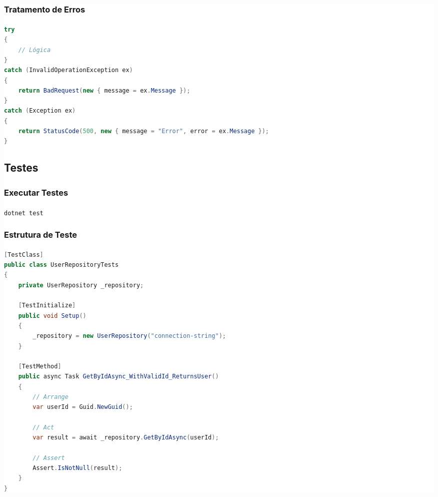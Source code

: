 ### Tratamento de Erros

```csharp
try
{
    // Lógica
}
catch (InvalidOperationException ex)
{
    return BadRequest(new { message = ex.Message });
}
catch (Exception ex)
{
    return StatusCode(500, new { message = "Error", error = ex.Message });
}
```

## Testes

### Executar Testes

```bash
dotnet test
```

### Estrutura de Teste

```csharp
[TestClass]
public class UserRepositoryTests
{
    private UserRepository _repository;

    [TestInitialize]
    public void Setup()
    {
        _repository = new UserRepository("connection-string");
    }

    [TestMethod]
    public async Task GetByIdAsync_WithValidId_ReturnsUser()
    {
        // Arrange
        var userId = Guid.NewGuid();

        // Act
        var result = await _repository.GetByIdAsync(userId);

        // Assert
        Assert.IsNotNull(result);
    }
}
```

